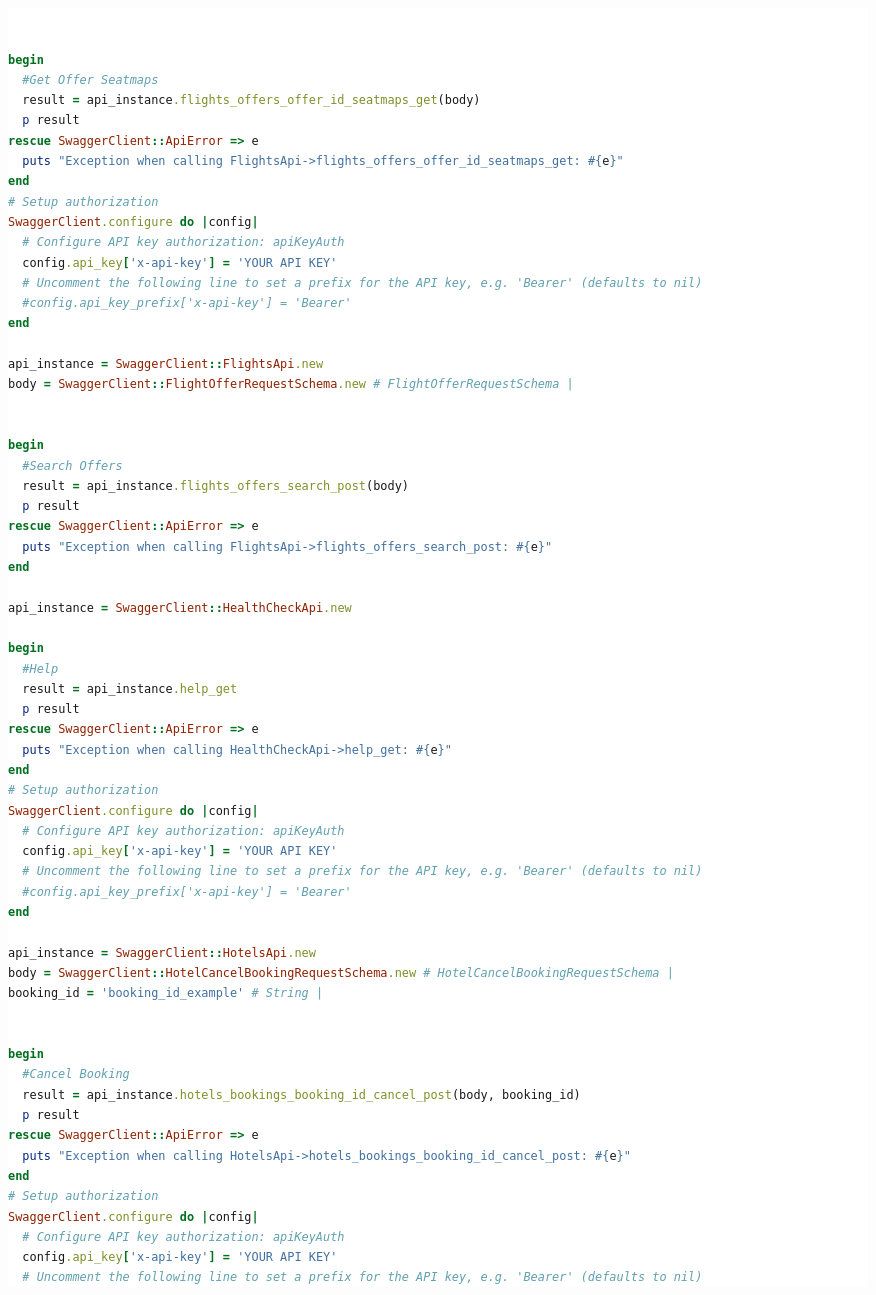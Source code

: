 ```ruby


begin
  #Get Offer Seatmaps
  result = api_instance.flights_offers_offer_id_seatmaps_get(body)
  p result
rescue SwaggerClient::ApiError => e
  puts "Exception when calling FlightsApi->flights_offers_offer_id_seatmaps_get: #{e}"
end
# Setup authorization
SwaggerClient.configure do |config|
  # Configure API key authorization: apiKeyAuth
  config.api_key['x-api-key'] = 'YOUR API KEY'
  # Uncomment the following line to set a prefix for the API key, e.g. 'Bearer' (defaults to nil)
  #config.api_key_prefix['x-api-key'] = 'Bearer'
end

api_instance = SwaggerClient::FlightsApi.new
body = SwaggerClient::FlightOfferRequestSchema.new # FlightOfferRequestSchema | 


begin
  #Search Offers
  result = api_instance.flights_offers_search_post(body)
  p result
rescue SwaggerClient::ApiError => e
  puts "Exception when calling FlightsApi->flights_offers_search_post: #{e}"
end

api_instance = SwaggerClient::HealthCheckApi.new

begin
  #Help
  result = api_instance.help_get
  p result
rescue SwaggerClient::ApiError => e
  puts "Exception when calling HealthCheckApi->help_get: #{e}"
end
# Setup authorization
SwaggerClient.configure do |config|
  # Configure API key authorization: apiKeyAuth
  config.api_key['x-api-key'] = 'YOUR API KEY'
  # Uncomment the following line to set a prefix for the API key, e.g. 'Bearer' (defaults to nil)
  #config.api_key_prefix['x-api-key'] = 'Bearer'
end

api_instance = SwaggerClient::HotelsApi.new
body = SwaggerClient::HotelCancelBookingRequestSchema.new # HotelCancelBookingRequestSchema | 
booking_id = 'booking_id_example' # String | 


begin
  #Cancel Booking
  result = api_instance.hotels_bookings_booking_id_cancel_post(body, booking_id)
  p result
rescue SwaggerClient::ApiError => e
  puts "Exception when calling HotelsApi->hotels_bookings_booking_id_cancel_post: #{e}"
end
# Setup authorization
SwaggerClient.configure do |config|
  # Configure API key authorization: apiKeyAuth
  config.api_key['x-api-key'] = 'YOUR API KEY'
  # Uncomment the following line to set a prefix for the API key, e.g. 'Bearer' (defaults to nil)
```